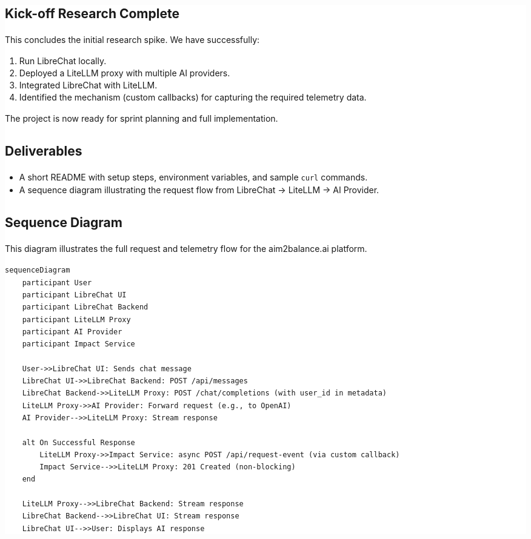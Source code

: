 ## Kick-off Research Complete

This concludes the initial research spike. We have successfully:

1.  Run LibreChat locally.
2.  Deployed a LiteLLM proxy with multiple AI providers.
3.  Integrated LibreChat with LiteLLM.
4.  Identified the mechanism (custom callbacks) for capturing the required telemetry data.

The project is now ready for sprint planning and full implementation.

## Deliverables

-   A short README with setup steps, environment variables, and sample `curl` commands.
-   A sequence diagram illustrating the request flow from LibreChat -> LiteLLM -> AI Provider.

## Sequence Diagram

This diagram illustrates the full request and telemetry flow for the aim2balance.ai platform.

```mermaid
sequenceDiagram
    participant User
    participant LibreChat UI
    participant LibreChat Backend
    participant LiteLLM Proxy
    participant AI Provider
    participant Impact Service

    User->>LibreChat UI: Sends chat message
    LibreChat UI->>LibreChat Backend: POST /api/messages
    LibreChat Backend->>LiteLLM Proxy: POST /chat/completions (with user_id in metadata)
    LiteLLM Proxy->>AI Provider: Forward request (e.g., to OpenAI)
    AI Provider-->>LiteLLM Proxy: Stream response
    
    alt On Successful Response
        LiteLLM Proxy->>Impact Service: async POST /api/request-event (via custom callback)
        Impact Service-->>LiteLLM Proxy: 201 Created (non-blocking)
    end

    LiteLLM Proxy-->>LibreChat Backend: Stream response
    LibreChat Backend-->>LibreChat UI: Stream response
    LibreChat UI-->>User: Displays AI response
```
